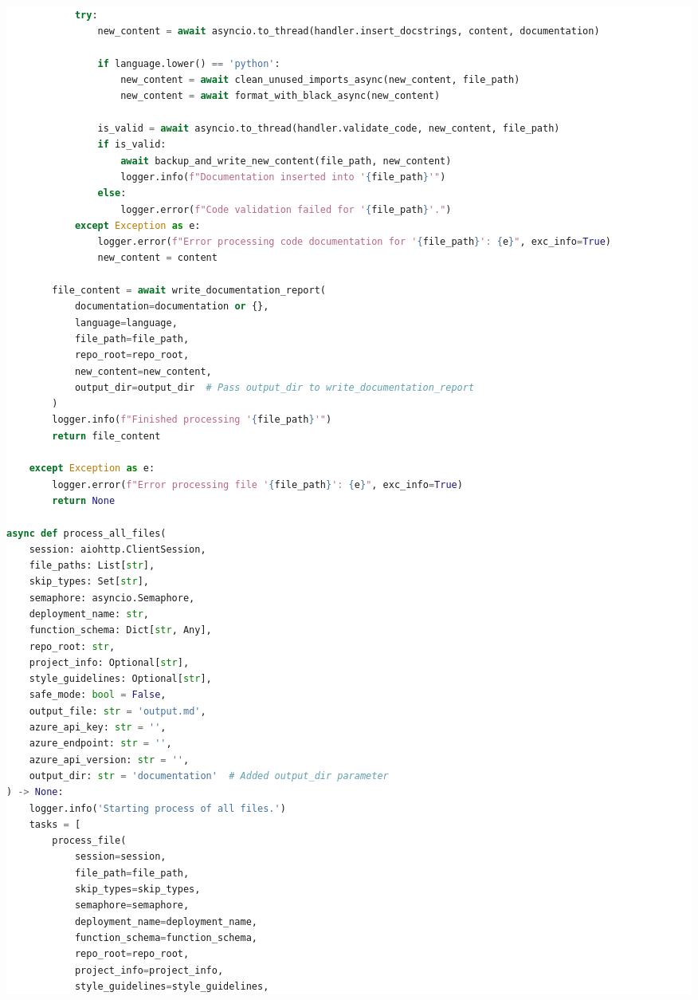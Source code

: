 ```python
            try:
                new_content = await asyncio.to_thread(handler.insert_docstrings, content, documentation)

                if language.lower() == 'python':
                    new_content = await clean_unused_imports_async(new_content, file_path)
                    new_content = await format_with_black_async(new_content)

                is_valid = await asyncio.to_thread(handler.validate_code, new_content, file_path)
                if is_valid:
                    await backup_and_write_new_content(file_path, new_content)
                    logger.info(f"Documentation inserted into '{file_path}'")
                else:
                    logger.error(f"Code validation failed for '{file_path}'.")
            except Exception as e:
                logger.error(f"Error processing code documentation for '{file_path}': {e}", exc_info=True)
                new_content = content

        file_content = await write_documentation_report(
            documentation=documentation or {},
            language=language,
            file_path=file_path,
            repo_root=repo_root,
            new_content=new_content,
            output_dir=output_dir  # Pass output_dir to write_documentation_report
        )
        logger.info(f"Finished processing '{file_path}'")
        return file_content

    except Exception as e:
        logger.error(f"Error processing file '{file_path}': {e}", exc_info=True)
        return None

async def process_all_files(
    session: aiohttp.ClientSession,
    file_paths: List[str],
    skip_types: Set[str],
    semaphore: asyncio.Semaphore,
    deployment_name: str,
    function_schema: Dict[str, Any],
    repo_root: str,
    project_info: Optional[str],
    style_guidelines: Optional[str],
    safe_mode: bool = False,
    output_file: str = 'output.md',
    azure_api_key: str = '',
    azure_endpoint: str = '',
    azure_api_version: str = '',
    output_dir: str = 'documentation'  # Added output_dir parameter
) -> None:
    logger.info('Starting process of all files.')
    tasks = [
        process_file(
            session=session,
            file_path=file_path,
            skip_types=skip_types,
            semaphore=semaphore,
            deployment_name=deployment_name,
            function_schema=function_schema,
            repo_root=repo_root,
            project_info=project_info,
            style_guidelines=style_guidelines,
```